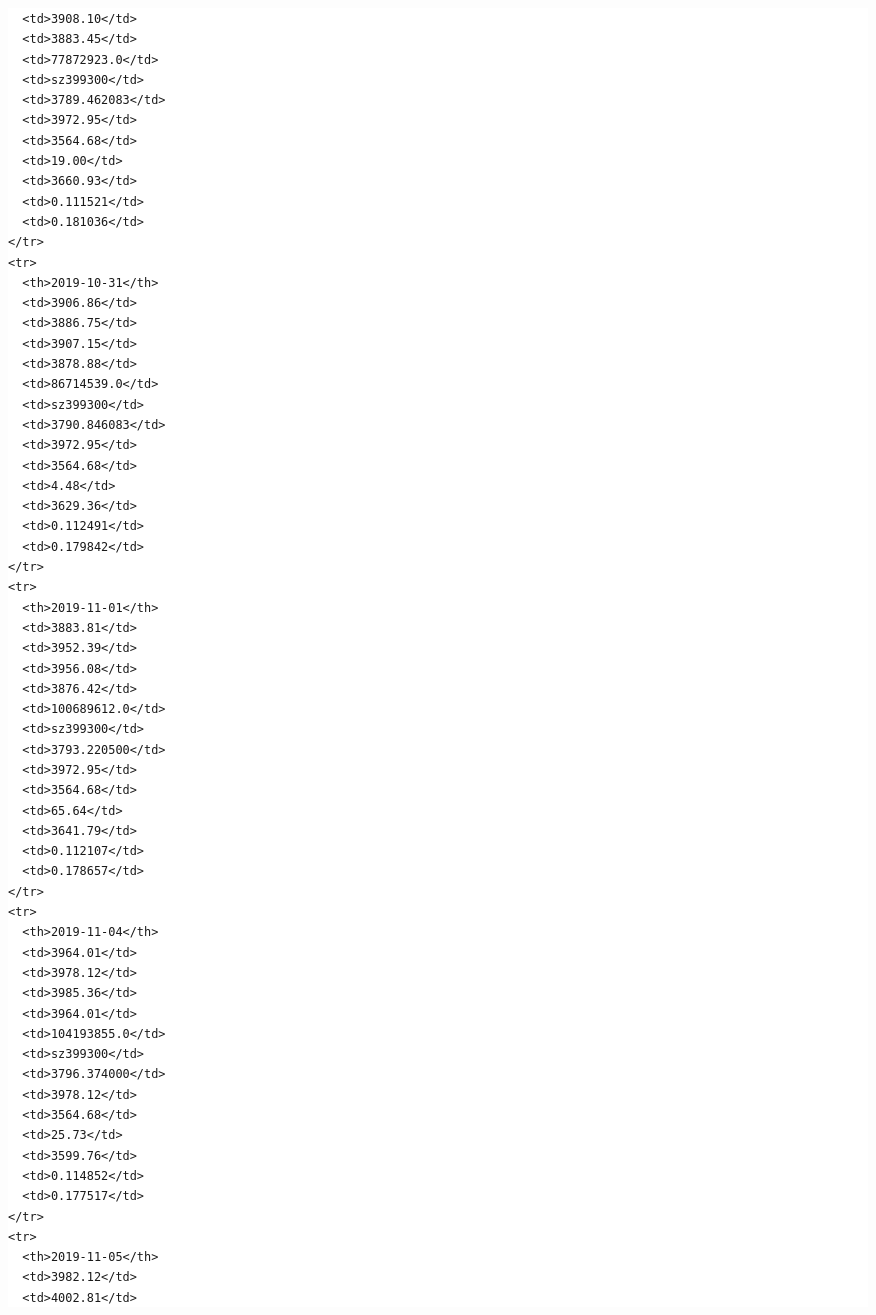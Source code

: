       <td>3908.10</td>
      <td>3883.45</td>
      <td>77872923.0</td>
      <td>sz399300</td>
      <td>3789.462083</td>
      <td>3972.95</td>
      <td>3564.68</td>
      <td>19.00</td>
      <td>3660.93</td>
      <td>0.111521</td>
      <td>0.181036</td>
    </tr>
    <tr>
      <th>2019-10-31</th>
      <td>3906.86</td>
      <td>3886.75</td>
      <td>3907.15</td>
      <td>3878.88</td>
      <td>86714539.0</td>
      <td>sz399300</td>
      <td>3790.846083</td>
      <td>3972.95</td>
      <td>3564.68</td>
      <td>4.48</td>
      <td>3629.36</td>
      <td>0.112491</td>
      <td>0.179842</td>
    </tr>
    <tr>
      <th>2019-11-01</th>
      <td>3883.81</td>
      <td>3952.39</td>
      <td>3956.08</td>
      <td>3876.42</td>
      <td>100689612.0</td>
      <td>sz399300</td>
      <td>3793.220500</td>
      <td>3972.95</td>
      <td>3564.68</td>
      <td>65.64</td>
      <td>3641.79</td>
      <td>0.112107</td>
      <td>0.178657</td>
    </tr>
    <tr>
      <th>2019-11-04</th>
      <td>3964.01</td>
      <td>3978.12</td>
      <td>3985.36</td>
      <td>3964.01</td>
      <td>104193855.0</td>
      <td>sz399300</td>
      <td>3796.374000</td>
      <td>3978.12</td>
      <td>3564.68</td>
      <td>25.73</td>
      <td>3599.76</td>
      <td>0.114852</td>
      <td>0.177517</td>
    </tr>
    <tr>
      <th>2019-11-05</th>
      <td>3982.12</td>
      <td>4002.81</td>